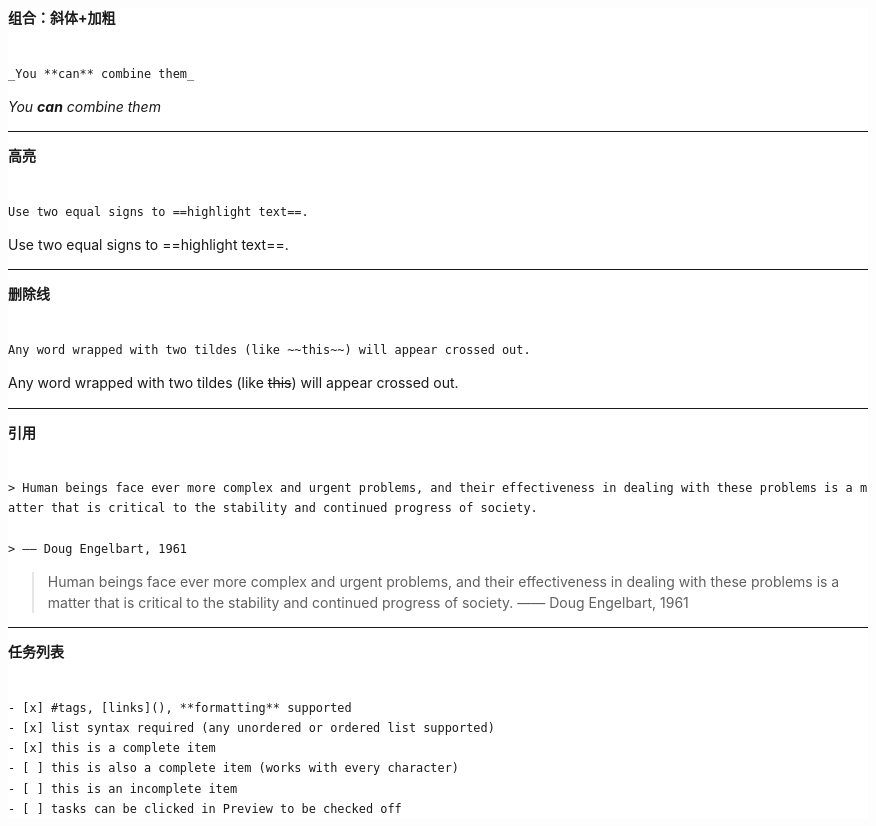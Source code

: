 
**组合：斜体+加粗** 

```

_You **can** combine them_

```

_You **can** combine them_

---

**高亮**

```

Use two equal signs to ==highlight text==.

```

Use two equal signs to ==highlight text==.

---

**删除线**

```

Any word wrapped with two tildes (like ~~this~~) will appear crossed out.

```

Any word wrapped with two tildes (like ~~this~~) will appear crossed out.

---

**引用**

```

> Human beings face ever more complex and urgent problems, and their effectiveness in dealing with these problems is a matter that is critical to the stability and continued progress of society. 

> —— Doug Engelbart, 1961

```

> Human beings face ever more complex and urgent problems, and their effectiveness in dealing with these problems is a matter that is critical to the stability and continued progress of society. 
> —— Doug Engelbart, 1961

---

**任务列表**

```

- [x] #tags, [links](), **formatting** supported 
- [x] list syntax required (any unordered or ordered list supported) 
- [x] this is a complete item
- [ ] this is also a complete item (works with every character) 
- [ ] this is an incomplete item
- [ ] tasks can be clicked in Preview to be checked off

```


[^1]: meaningful!
[^bignote]: Here's one with multiple paragraphs and code. 
[^1]: meaningful!
[^bignote]: Here's one with multiple paragraphs and code. 
